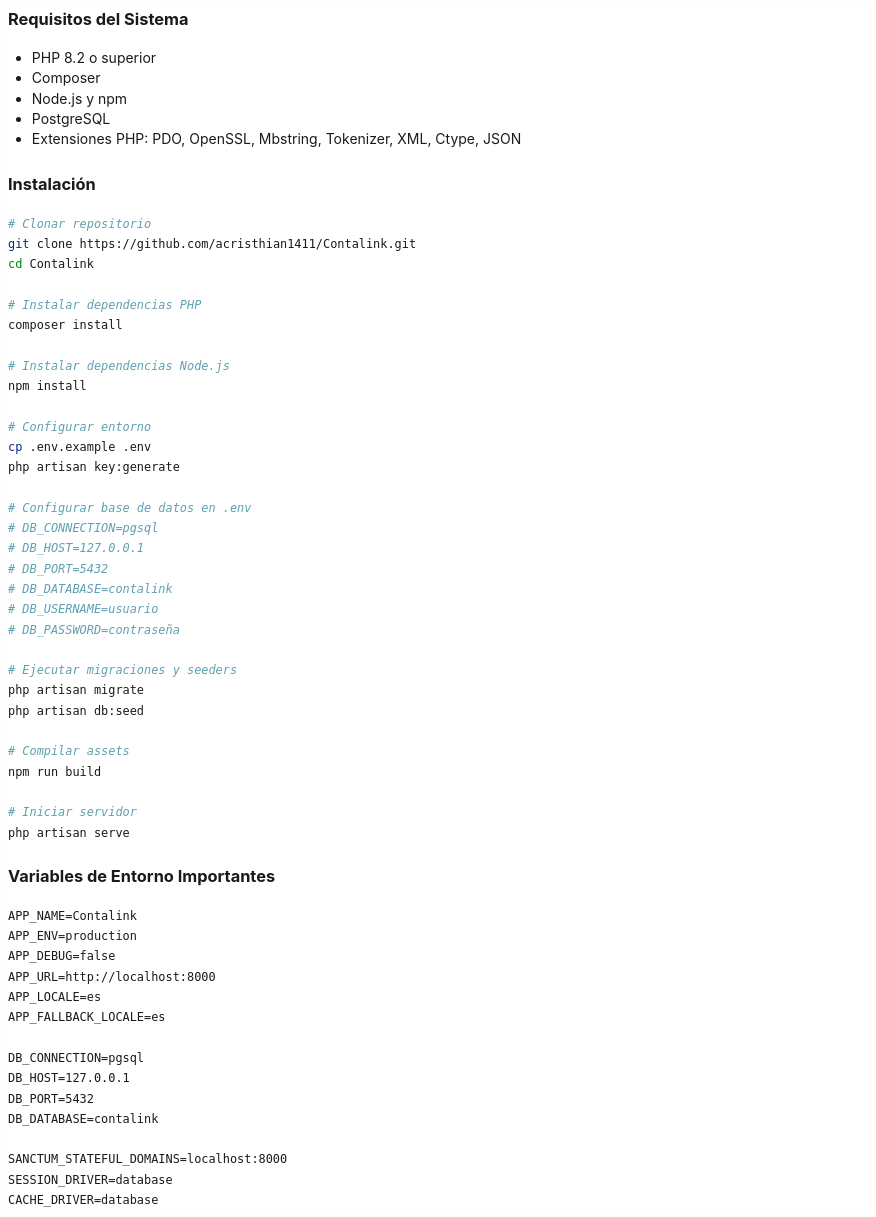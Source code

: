 ### Requisitos del Sistema
- PHP 8.2 o superior
- Composer
- Node.js y npm
- PostgreSQL
- Extensiones PHP: PDO, OpenSSL, Mbstring, Tokenizer, XML, Ctype, JSON

### Instalación
```bash
# Clonar repositorio
git clone https://github.com/acristhian1411/Contalink.git
cd Contalink

# Instalar dependencias PHP
composer install

# Instalar dependencias Node.js
npm install

# Configurar entorno
cp .env.example .env
php artisan key:generate

# Configurar base de datos en .env
# DB_CONNECTION=pgsql
# DB_HOST=127.0.0.1
# DB_PORT=5432
# DB_DATABASE=contalink
# DB_USERNAME=usuario
# DB_PASSWORD=contraseña

# Ejecutar migraciones y seeders
php artisan migrate
php artisan db:seed

# Compilar assets
npm run build

# Iniciar servidor
php artisan serve
```

### Variables de Entorno Importantes
```env
APP_NAME=Contalink
APP_ENV=production
APP_DEBUG=false
APP_URL=http://localhost:8000
APP_LOCALE=es
APP_FALLBACK_LOCALE=es

DB_CONNECTION=pgsql
DB_HOST=127.0.0.1
DB_PORT=5432
DB_DATABASE=contalink

SANCTUM_STATEFUL_DOMAINS=localhost:8000
SESSION_DRIVER=database
CACHE_DRIVER=database
```

